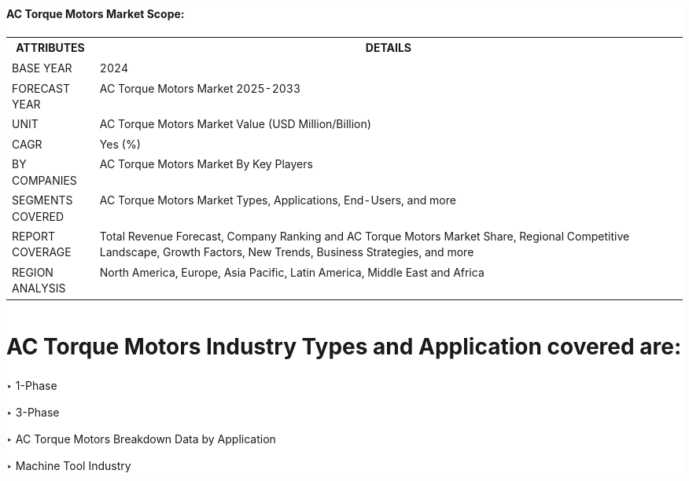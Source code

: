 <h4>AC Torque Motors Market Scope:</h4>
<table>
<tr>
<th>ATTRIBUTES</th>
<th>DETAILS</th>
</tr>
<tr>
<td>BASE YEAR</td>
<td>2024</td>
</tr>
<tr>
<td>FORECAST YEAR</td>
<td>AC Torque Motors Market 2025-2033</td>
</tr>
<tr>
<td>UNIT</td>
<td>AC Torque Motors Market Value (USD Million/Billion)</td>
<tr>
<td>CAGR</td>
<td>Yes (%)</td>
</tr>
</tr>
<tr>
<td>BY COMPANIES</td>
<td>AC Torque Motors Market By Key Players</td>
</tr>
<tr>
<td>SEGMENTS COVERED</td>
<td>AC Torque Motors Market Types, Applications, End-Users, and more</td>
</tr>
<tr>
<td>REPORT COVERAGE</td>
<td>Total Revenue Forecast, Company Ranking and AC Torque Motors Market Share, Regional Competitive Landscape, Growth Factors, New Trends, Business Strategies, and more</td>
</tr>
<tr>
<td>REGION ANALYSIS</td>
<td>North America, Europe, Asia Pacific, Latin America, Middle East and Africa</td>
</tr>
</table>

# <strong>AC Torque Motors Industry Types and Application covered are:</strong>

‣ 1-Phase

   ‣ 3-Phase

‣ AC Torque Motors Breakdown Data by Application

   ‣ Machine Tool Industry
